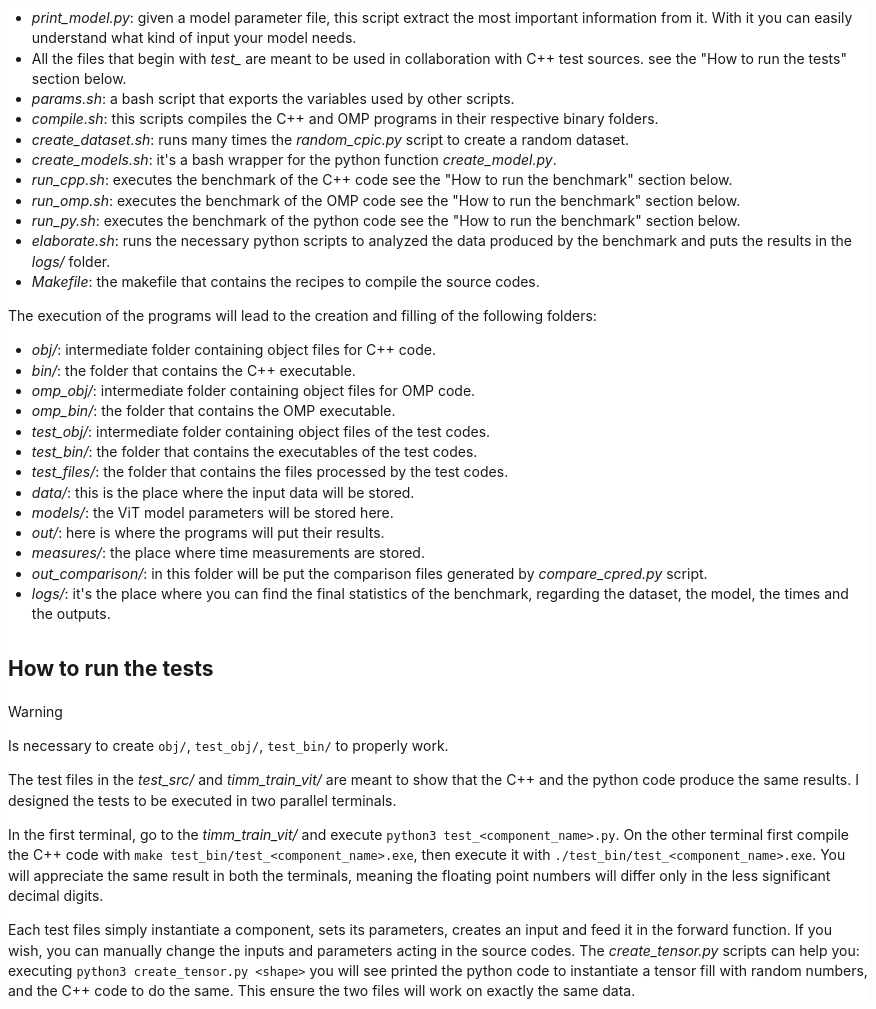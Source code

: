   - *print_model.py*: given a model parameter file, this script extract the most important information from it. With it you can easily understand what kind of input your model needs.
  - All the files that begin with *test_* are meant to be used in collaboration with C++ test sources. see the "How to run the tests" section below.
- *params.sh*: a bash script that exports the variables used by other scripts.
- *compile.sh*: this scripts compiles the C++ and OMP programs in their respective binary folders.
- *create_dataset.sh*: runs many times the *random_cpic.py* script to create a random dataset.
- *create_models.sh*: it's a bash wrapper for the python function *create_model.py*.
- *run_cpp.sh*: executes the benchmark of the C++ code see the "How to run the benchmark" section below.
- *run_omp.sh*: executes the benchmark of the OMP code see the "How to run the benchmark" section below.
- *run_py.sh*: executes the benchmark of the python code see the "How to run the benchmark" section below.
- *elaborate.sh*: runs the necessary python scripts to analyzed the data produced by the benchmark and puts the results in the *logs/* folder.
- *Makefile*: the makefile that contains the recipes to compile the source codes.

The execution of the programs will lead to the creation and filling of the following folders:

- *obj/*: intermediate folder containing object files for C++ code.
- *bin/*: the folder that contains the C++ executable.
- *omp_obj/*: intermediate folder containing object files for OMP code.
- *omp_bin/*: the folder that contains the OMP executable.
- *test_obj/*: intermediate folder containing object files of the test codes.
- *test_bin/*: the folder that contains the executables of the test codes.
- *test_files/*: the folder that contains the files processed by the test codes.
- *data/*: this is the place where the input data will be stored.
- *models/*: the ViT model parameters will be stored here.
- *out/*: here is where the programs will put their results.
- *measures/*: the place where time measurements are stored.
- *out_comparison/*: in this folder will be put the comparison files generated by *compare_cpred.py* script.
- *logs/*: it's the place where you can find the final statistics of the benchmark, regarding the dataset, the model, the times and the outputs.

## How to run the tests

> [!Warning]
> Is necessary to create `obj/`, `test_obj/`, `test_bin/` to properly work.

The test files in the *test_src/* and *timm_train_vit/* are meant to show that the C++ and the python code produce the same results. I designed the tests to be executed in two parallel terminals.

In the first terminal, go to the *timm_train_vit/* and execute `python3 test_<component_name>.py`. On the other terminal first compile the C++ code with `make test_bin/test_<component_name>.exe`, then execute it with `./test_bin/test_<component_name>.exe`. You will appreciate the same result in both the terminals, meaning the floating point numbers will differ only in the less significant decimal digits.

Each test files simply instantiate a component, sets its parameters, creates an input and feed it in the forward function. If you wish, you can manually change the inputs and parameters acting in the source codes. The *create_tensor.py* scripts can help you: executing `python3 create_tensor.py <shape>` you will see printed the python code to instantiate a tensor fill with random numbers, and the C++ code to do the same. This ensure the two files will work on exactly the same data.
